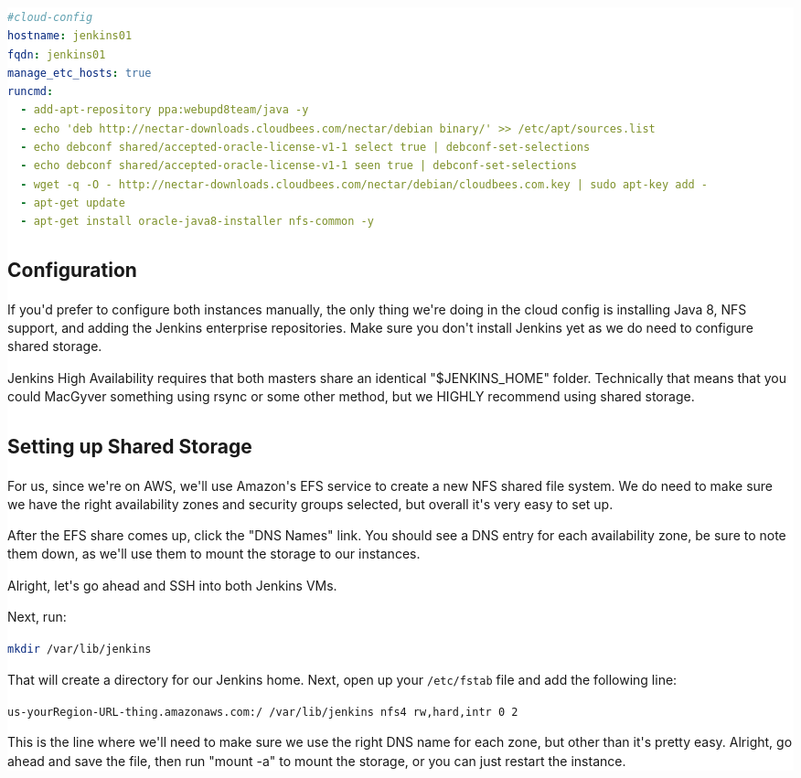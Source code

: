 ``` yaml
#cloud-config
hostname: jenkins01
fqdn: jenkins01
manage_etc_hosts: true
runcmd:
  - add-apt-repository ppa:webupd8team/java -y
  - echo 'deb http://nectar-downloads.cloudbees.com/nectar/debian binary/' >> /etc/apt/sources.list
  - echo debconf shared/accepted-oracle-license-v1-1 select true | debconf-set-selections
  - echo debconf shared/accepted-oracle-license-v1-1 seen true | debconf-set-selections
  - wget -q -O - http://nectar-downloads.cloudbees.com/nectar/debian/cloudbees.com.key | sudo apt-key add -
  - apt-get update
  - apt-get install oracle-java8-installer nfs-common -y
```

Configuration
-------------
If you'd prefer to configure both instances manually, the only thing we're doing
in the cloud config is installing Java 8, NFS support, and adding the Jenkins
enterprise repositories.  Make sure you don't install Jenkins yet as we do need
to configure shared storage.

Jenkins High Availability requires that both masters share an identical
"$JENKINS_HOME" folder.  Technically that means that you could MacGyver
something using rsync or some other method, but we HIGHLY recommend using shared
storage.

Setting up Shared Storage
-------------------------
For us, since we're on AWS, we'll use Amazon's EFS service to create a new NFS
shared file system.  We do need to make sure we have the right availability
zones and security groups selected, but overall it's very easy to set up.

After the EFS share comes up, click the "DNS Names" link. You should see a DNS
entry for each availability zone, be sure to note them down, as we'll use them
to mount the storage to our instances.

Alright, let's go ahead and SSH into both Jenkins VMs.

Next, run:

``` bash
mkdir /var/lib/jenkins
```

That will create a directory for our Jenkins home.  Next, open up your
`/etc/fstab` file and add the following line:

``` bash
us-yourRegion-URL-thing.amazonaws.com:/ /var/lib/jenkins nfs4 rw,hard,intr 0 2
```

This is the line where we'll need to make sure we use the right DNS name for
each zone, but other than it's pretty easy.  Alright, go ahead and save the
file, then run "mount -a" to mount the storage, or you can just restart the
instance.
